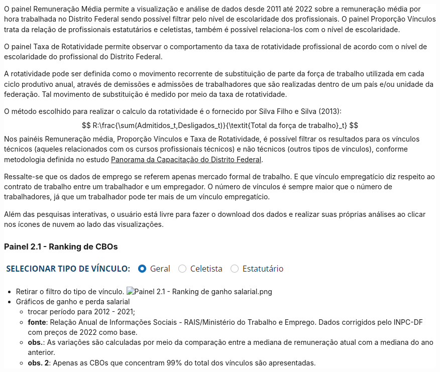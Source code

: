 O painel Remuneração Média permite a visualização e análise de dados desde 2011 até 2022 sobre a remuneração média por hora trabalhada no Distrito Federal sendo possível filtrar pelo nível de escolaridade dos profissionais. O painel Proporção Vínculos trata da relação de profissionais estatutários e celetistas, também é possível relaciona-los com o nível de escolaridade.

O painel Taxa de Rotatividade permite observar o comportamento da taxa de rotatividade profissional de acordo com o nível de escolaridade do profissional do Distrito Federal. 

A rotatividade pode ser definida como o movimento recorrente de substituição de parte da força de trabalho utilizada em cada ciclo produtivo anual, através de demissões e admissões de trabalhadores que são realizadas dentro de um país e/ou unidade da federação. Tal movimento de substituição é medido por meio da taxa de rotatividade. 

O método escolhido para realizar o calculo da rotatividade é o fornecido por Silva Filho e Silva (2013): 
$$
R:\frac{\sum(Admitidos_t,Desligados_t)}{\textit{Total da força de trabalho}_t}
$$
Nos painéis Remuneração média, Proporção Vínculos e Taxa de Rotatividade, é possível filtrar os resultados para os vínculos técnicos (aqueles relacionados com os cursos profissionais técnicos) e não técnicos (outros tipos de vínculos), conforme metodologia definida no estudo [Panorama da Capacitação do Distrito Federal](https://www.ipe.df.gov.br/wp-content/uploads/2022/10/NT-Panorama-da-Capacitac%CC%A7a%CC%83o-no-Distrito-Federal.pdf).

Ressalte-se que os dados de emprego se referem apenas mercado formal de trabalho. E que vínculo empregatício diz respeito ao contrato de trabalho entre um trabalhador e um empregador. O número de vínculos é sempre maior que o número de trabalhadores, já que um trabalhador pode ter mais de um vínculo empregatício.

Além das pesquisas interativas, o usuário está livre para fazer o download dos dados e realizar suas próprias análises ao clicar nos ícones de nuvem ao lado das visualizações.

### Painel 2.1 - Ranking de CBOs
![Painel 2.1 - Tipo de vínculo.png](https://github.com/CEAPS-IPEDF/MMT/blob/main/Roteiro%20de%20mudan%C3%A7as/Imagens/Painel%202.1%20-%20Tipo%20de%20v%C3%ADnculo.png?raw=true)

- Retirar o filtro do tipo de vínculo.
![Painel 2.1 - Ranking de ganho salarial.png](https://github.com/CEAPS-IPEDF/MMT/blob/main/Roteiro%20de%20mudan%C3%A7as/Imagens/Painel%202.1%20-%20Ranking%20de%20ganho%20salarial.png?raw=true)
- Gráficos de ganho e perda salarial
  - trocar período para 2012 - 2021;
  - **fonte**: Relação Anual de Informações Sociais - RAIS/Ministério do Trabalho e Emprego. Dados corrigidos pelo INPC-DF com preços de 2022 como base.
  - **obs.**: As variações são calculadas por meio da comparação entre a mediana de remuneração atual com a mediana do ano anterior.
  - **obs. 2**: Apenas as CBOs que concentram 99% do total dos vínculos são apresentadas.